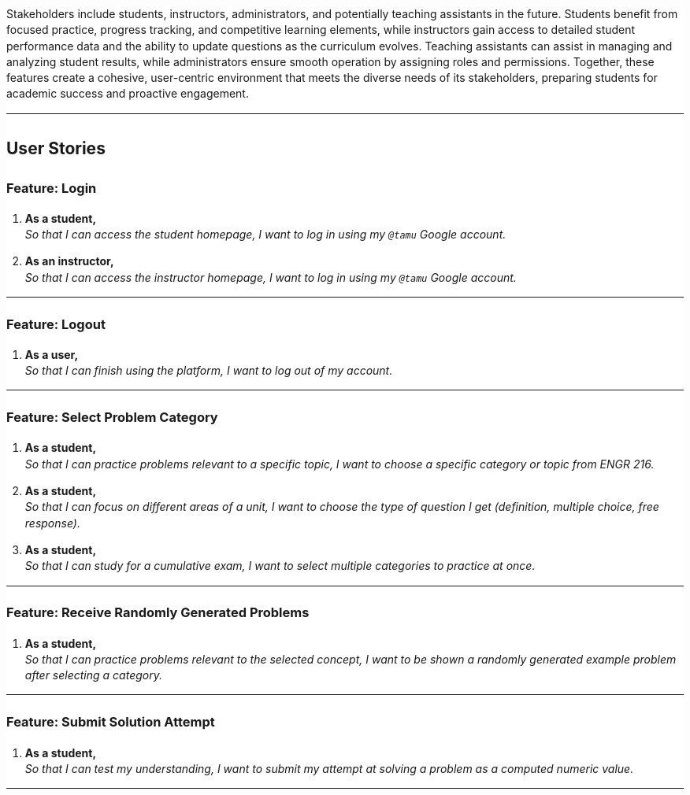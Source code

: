 Stakeholders include students, instructors, administrators, and potentially teaching assistants in the future. Students benefit from focused practice, progress tracking, and competitive learning elements, while instructors gain access to detailed student performance data and the ability to update questions as the curriculum evolves. Teaching assistants can assist in managing and analyzing student results, while administrators ensure smooth operation by assigning roles and permissions. Together, these features create a cohesive, user-centric environment that meets the diverse needs of its stakeholders, preparing students for academic success and proactive engagement.


---

## **User Stories**

### **Feature: Login**
1. **As a student,**  
   *So that I can access the student homepage, I want to log in using my `@tamu` Google account.*

2. **As an instructor,**  
   *So that I can access the instructor homepage, I want to log in using my `@tamu` Google account.*

---

### **Feature: Logout**
1. **As a user,**  
   *So that I can finish using the platform, I want to log out of my account.*

---

### **Feature: Select Problem Category**
1. **As a student,**  
   *So that I can practice problems relevant to a specific topic, I want to choose a specific category or topic from ENGR 216.*

2. **As a student,**  
   *So that I can focus on different areas of a unit, I want to choose the type of question I get (definition, multiple choice, free response).*

3. **As a student,**  
   *So that I can study for a cumulative exam, I want to select multiple categories to practice at once.*

---

### **Feature: Receive Randomly Generated Problems**
1. **As a student,**  
   *So that I can practice problems relevant to the selected concept, I want to be shown a randomly generated example problem after selecting a category.*

---

### **Feature: Submit Solution Attempt**
1. **As a student,**  
   *So that I can test my understanding, I want to submit my attempt at solving a problem as a computed numeric value.*

---